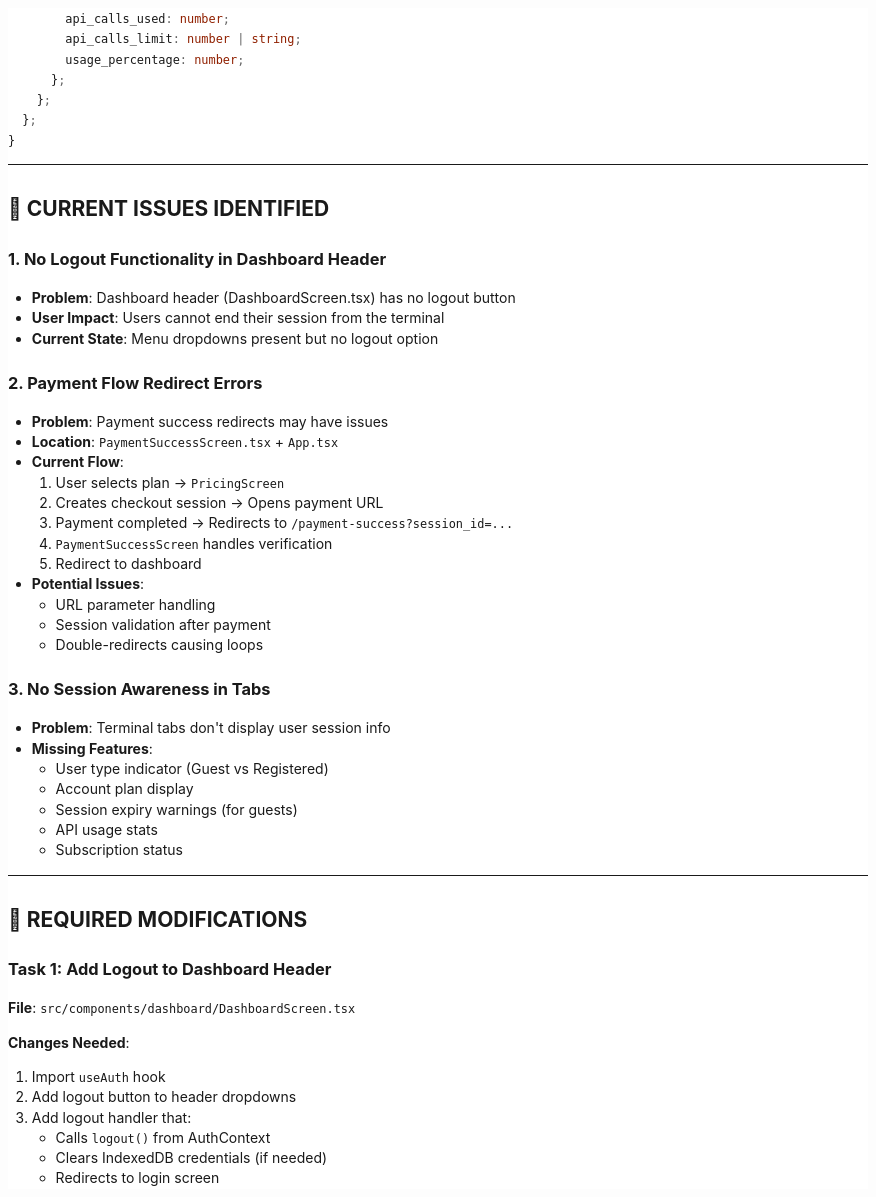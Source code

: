 ```typescript
        api_calls_used: number;
        api_calls_limit: number | string;
        usage_percentage: number;
      };
    };
  };
}
```

---

## 🔐 CURRENT ISSUES IDENTIFIED

### **1. No Logout Functionality in Dashboard Header**
- **Problem**: Dashboard header (DashboardScreen.tsx) has no logout button
- **User Impact**: Users cannot end their session from the terminal
- **Current State**: Menu dropdowns present but no logout option

### **2. Payment Flow Redirect Errors**
- **Problem**: Payment success redirects may have issues
- **Location**: `PaymentSuccessScreen.tsx` + `App.tsx`
- **Current Flow**:
  1. User selects plan → `PricingScreen`
  2. Creates checkout session → Opens payment URL
  3. Payment completed → Redirects to `/payment-success?session_id=...`
  4. `PaymentSuccessScreen` handles verification
  5. Redirect to dashboard
- **Potential Issues**:
  - URL parameter handling
  - Session validation after payment
  - Double-redirects causing loops

### **3. No Session Awareness in Tabs**
- **Problem**: Terminal tabs don't display user session info
- **Missing Features**:
  - User type indicator (Guest vs Registered)
  - Account plan display
  - Session expiry warnings (for guests)
  - API usage stats
  - Subscription status

---

## 🎯 REQUIRED MODIFICATIONS

### **Task 1: Add Logout to Dashboard Header**
**File**: `src/components/dashboard/DashboardScreen.tsx`

**Changes Needed**:
1. Import `useAuth` hook
2. Add logout button to header dropdowns
3. Add logout handler that:
   - Calls `logout()` from AuthContext
   - Clears IndexedDB credentials (if needed)
   - Redirects to login screen
